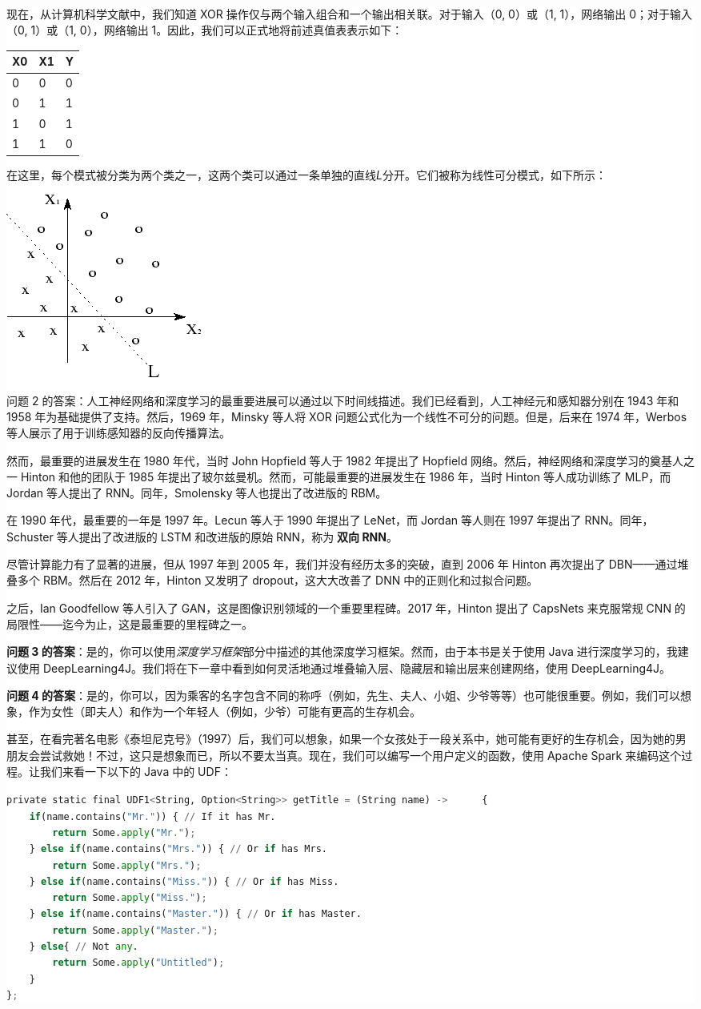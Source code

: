 现在，从计算机科学文献中，我们知道 XOR 操作仅与两个输入组合和一个输出相关联。对于输入（0, 0）或（1, 1），网络输出 0；对于输入（0, 1）或（1, 0），网络输出 1。因此，我们可以正式地将前述真值表表示如下：

| **X0** | **X1** | **Y** |
| --- | --- | --- |
| 0 | 0 | 0 |
| 0 | 1 | 1 |
| 1 | 0 | 1 |
| 1 | 1 | 0 |

在这里，每个模式被分类为两个类之一，这两个类可以通过一条单独的直线*L*分开。它们被称为线性可分模式，如下所示：

![](img/19d184b5-45b8-431d-baa0-a389b9f93625.png)

问题 2 的答案：人工神经网络和深度学习的最重要进展可以通过以下时间线描述。我们已经看到，人工神经元和感知器分别在 1943 年和 1958 年为基础提供了支持。然后，1969 年，Minsky 等人将 XOR 问题公式化为一个线性不可分的问题。但是，后来在 1974 年，Werbos 等人展示了用于训练感知器的反向传播算法。

然而，最重要的进展发生在 1980 年代，当时 John Hopfield 等人于 1982 年提出了 Hopfield 网络。然后，神经网络和深度学习的奠基人之一 Hinton 和他的团队于 1985 年提出了玻尔兹曼机。然而，可能最重要的进展发生在 1986 年，当时 Hinton 等人成功训练了 MLP，而 Jordan 等人提出了 RNN。同年，Smolensky 等人也提出了改进版的 RBM。

在 1990 年代，最重要的一年是 1997 年。Lecun 等人于 1990 年提出了 LeNet，而 Jordan 等人则在 1997 年提出了 RNN。同年，Schuster 等人提出了改进版的 LSTM 和改进版的原始 RNN，称为 **双向 RNN**。

尽管计算能力有了显著的进展，但从 1997 年到 2005 年，我们并没有经历太多的突破，直到 2006 年 Hinton 再次提出了 DBN——通过堆叠多个 RBM。然后在 2012 年，Hinton 又发明了 dropout，这大大改善了 DNN 中的正则化和过拟合问题。

之后，Ian Goodfellow 等人引入了 GAN，这是图像识别领域的一个重要里程碑。2017 年，Hinton 提出了 CapsNets 来克服常规 CNN 的局限性——迄今为止，这是最重要的里程碑之一。

**问题 3 的答案**：是的，你可以使用*深度学习框架*部分中描述的其他深度学习框架。然而，由于本书是关于使用 Java 进行深度学习的，我建议使用 DeepLearning4J。我们将在下一章中看到如何灵活地通过堆叠输入层、隐藏层和输出层来创建网络，使用 DeepLearning4J。

**问题 4 的答案**：是的，你可以，因为乘客的名字包含不同的称呼（例如，先生、夫人、小姐、少爷等等）也可能很重要。例如，我们可以想象，作为女性（即夫人）和作为一个年轻人（例如，少爷）可能有更高的生存机会。

甚至，在看完著名电影《泰坦尼克号》（1997）后，我们可以想象，如果一个女孩处于一段关系中，她可能有更好的生存机会，因为她的男朋友会尝试救她！不过，这只是想象而已，所以不要太当真。现在，我们可以编写一个用户定义的函数，使用 Apache Spark 来编码这个过程。让我们来看一下以下的 Java 中的 UDF：

```py
private static final UDF1<String, Option<String>> getTitle = (String name) ->      {
    if(name.contains("Mr.")) { // If it has Mr.
        return Some.apply("Mr.");
    } else if(name.contains("Mrs.")) { // Or if has Mrs.
        return Some.apply("Mrs.");
    } else if(name.contains("Miss.")) { // Or if has Miss.
        return Some.apply("Miss.");
    } else if(name.contains("Master.")) { // Or if has Master.
        return Some.apply("Master.");
    } else{ // Not any.
        return Some.apply("Untitled");
    }
};
```

